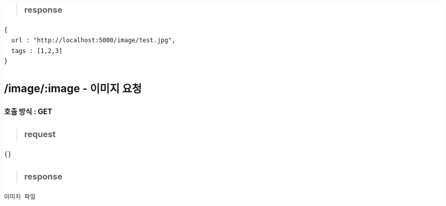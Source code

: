 > ### response

```
{
  url : "http://localhost:5000/image/test.jpg",
  tags : [1,2,3]
}
```

## /image/:image - 이미지 요청

#### 호출 방식 : GET

> ### request

```
{}
```

> ### response

```
이미지 파일
```
